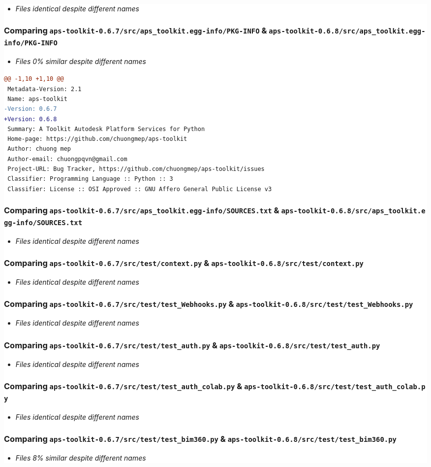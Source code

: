  * *Files identical despite different names*

### Comparing `aps-toolkit-0.6.7/src/aps_toolkit.egg-info/PKG-INFO` & `aps-toolkit-0.6.8/src/aps_toolkit.egg-info/PKG-INFO`

 * *Files 0% similar despite different names*

```diff
@@ -1,10 +1,10 @@
 Metadata-Version: 2.1
 Name: aps-toolkit
-Version: 0.6.7
+Version: 0.6.8
 Summary: A Toolkit Autodesk Platform Services for Python
 Home-page: https://github.com/chuongmep/aps-toolkit
 Author: chuong mep
 Author-email: chuongpqvn@gmail.com
 Project-URL: Bug Tracker, https://github.com/chuongmep/aps-toolkit/issues
 Classifier: Programming Language :: Python :: 3
 Classifier: License :: OSI Approved :: GNU Affero General Public License v3
```

### Comparing `aps-toolkit-0.6.7/src/aps_toolkit.egg-info/SOURCES.txt` & `aps-toolkit-0.6.8/src/aps_toolkit.egg-info/SOURCES.txt`

 * *Files identical despite different names*

### Comparing `aps-toolkit-0.6.7/src/test/context.py` & `aps-toolkit-0.6.8/src/test/context.py`

 * *Files identical despite different names*

### Comparing `aps-toolkit-0.6.7/src/test/test_Webhooks.py` & `aps-toolkit-0.6.8/src/test/test_Webhooks.py`

 * *Files identical despite different names*

### Comparing `aps-toolkit-0.6.7/src/test/test_auth.py` & `aps-toolkit-0.6.8/src/test/test_auth.py`

 * *Files identical despite different names*

### Comparing `aps-toolkit-0.6.7/src/test/test_auth_colab.py` & `aps-toolkit-0.6.8/src/test/test_auth_colab.py`

 * *Files identical despite different names*

### Comparing `aps-toolkit-0.6.7/src/test/test_bim360.py` & `aps-toolkit-0.6.8/src/test/test_bim360.py`

 * *Files 8% similar despite different names*
